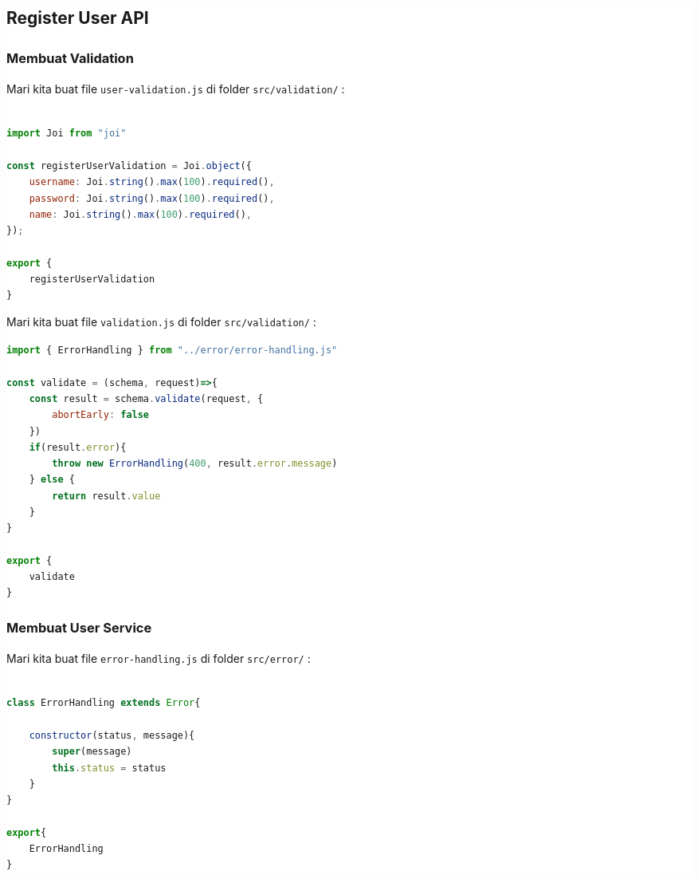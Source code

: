 
## Register User API

### Membuat Validation

Mari kita buat file ```user-validation.js``` di folder ```src/validation/``` :

```js

import Joi from "joi"

const registerUserValidation = Joi.object({
    username: Joi.string().max(100).required(),
    password: Joi.string().max(100).required(),
    name: Joi.string().max(100).required(),
});

export {
    registerUserValidation
}
```

Mari kita buat file  ```validation.js``` di folder ```src/validation/``` :


```js
import { ErrorHandling } from "../error/error-handling.js"

const validate = (schema, request)=>{
    const result = schema.validate(request, {
        abortEarly: false
    })
    if(result.error){
        throw new ErrorHandling(400, result.error.message)
    } else {
        return result.value
    }
}

export {
    validate
}
```


### Membuat User Service

Mari kita buat file  ```error-handling.js``` di folder ```src/error/``` :

```js

class ErrorHandling extends Error{

    constructor(status, message){
        super(message)
        this.status = status
    }
}

export{
    ErrorHandling
}

```

